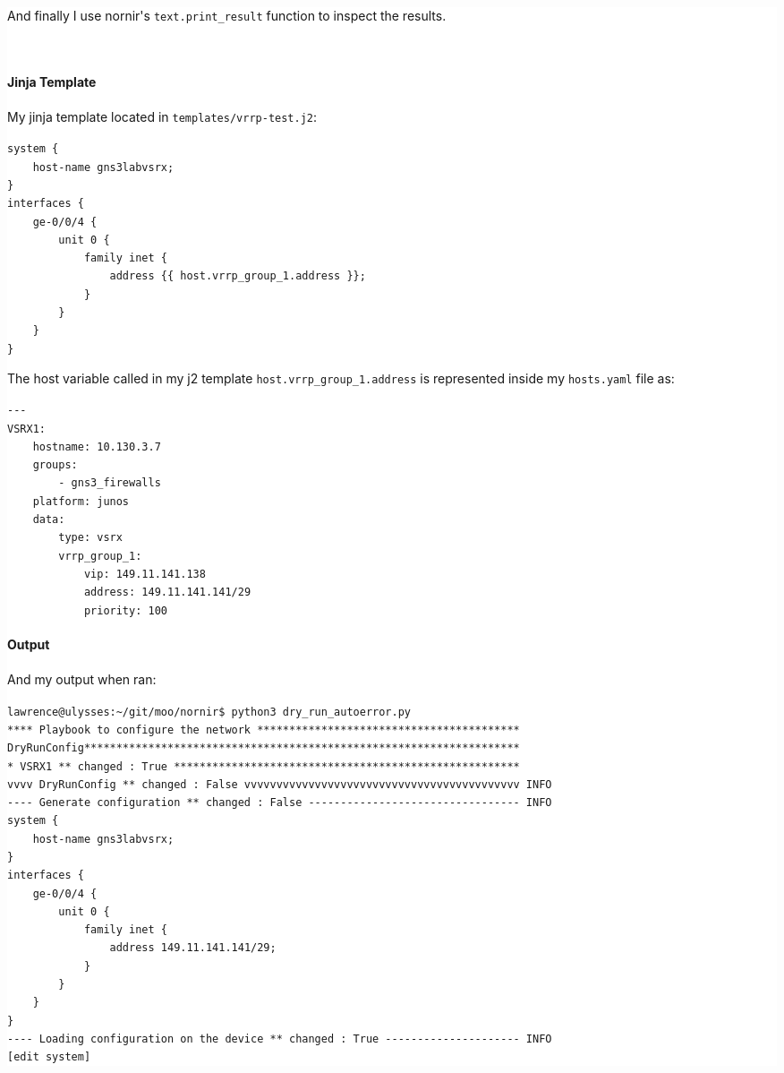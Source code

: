 And finally I use nornir's `text.print_result` function to inspect the results.


<br/>

#### Jinja Template

My jinja template located in `templates/vrrp-test.j2`: 

```
system {
    host-name gns3labvsrx;
}
interfaces {
    ge-0/0/4 {
        unit 0 {
            family inet {
                address {{ host.vrrp_group_1.address }};
            }
        }
    }
}
```

The host variable called in my j2 template `host.vrrp_group_1.address` is represented inside my `hosts.yaml` file as:

```
---
VSRX1:
    hostname: 10.130.3.7
    groups:
        - gns3_firewalls
    platform: junos
    data:
        type: vsrx
        vrrp_group_1: 
            vip: 149.11.141.138
            address: 149.11.141.141/29
            priority: 100
```

#### Output

And my output when ran:

```
lawrence@ulysses:~/git/moo/nornir$ python3 dry_run_autoerror.py                                                                                                          
**** Playbook to configure the network *****************************************
DryRunConfig********************************************************************
* VSRX1 ** changed : True ******************************************************
vvvv DryRunConfig ** changed : False vvvvvvvvvvvvvvvvvvvvvvvvvvvvvvvvvvvvvvvvvvv INFO
---- Generate configuration ** changed : False --------------------------------- INFO
system {
    host-name gns3labvsrx;
}
interfaces {
    ge-0/0/4 {
        unit 0 {
            family inet {
                address 149.11.141.141/29;
            }
        }
    }
}
---- Loading configuration on the device ** changed : True --------------------- INFO
[edit system]
```